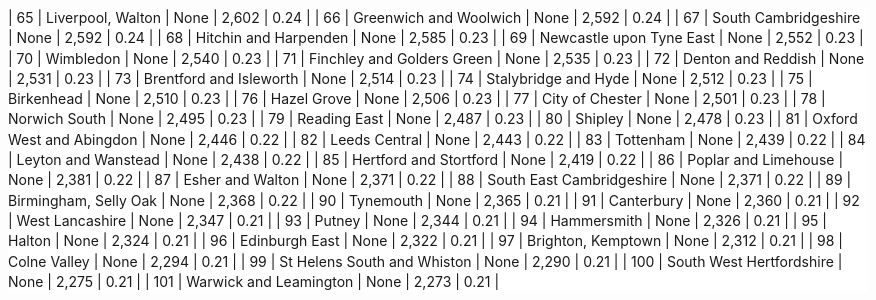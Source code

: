 | 65 | Liverpool, Walton | None | 2,602 | 0.24 |
| 66 | Greenwich and Woolwich | None | 2,592 | 0.24 |
| 67 | South Cambridgeshire | None | 2,592 | 0.24 |
| 68 | Hitchin and Harpenden | None | 2,585 | 0.23 |
| 69 | Newcastle upon Tyne East | None | 2,552 | 0.23 |
| 70 | Wimbledon | None | 2,540 | 0.23 |
| 71 | Finchley and Golders Green | None | 2,535 | 0.23 |
| 72 | Denton and Reddish | None | 2,531 | 0.23 |
| 73 | Brentford and Isleworth | None | 2,514 | 0.23 |
| 74 | Stalybridge and Hyde | None | 2,512 | 0.23 |
| 75 | Birkenhead | None | 2,510 | 0.23 |
| 76 | Hazel Grove | None | 2,506 | 0.23 |
| 77 | City of Chester | None | 2,501 | 0.23 |
| 78 | Norwich South | None | 2,495 | 0.23 |
| 79 | Reading East | None | 2,487 | 0.23 |
| 80 | Shipley | None | 2,478 | 0.23 |
| 81 | Oxford West and Abingdon | None | 2,446 | 0.22 |
| 82 | Leeds Central | None | 2,443 | 0.22 |
| 83 | Tottenham | None | 2,439 | 0.22 |
| 84 | Leyton and Wanstead | None | 2,438 | 0.22 |
| 85 | Hertford and Stortford | None | 2,419 | 0.22 |
| 86 | Poplar and Limehouse | None | 2,381 | 0.22 |
| 87 | Esher and Walton | None | 2,371 | 0.22 |
| 88 | South East Cambridgeshire | None | 2,371 | 0.22 |
| 89 | Birmingham, Selly Oak | None | 2,368 | 0.22 |
| 90 | Tynemouth | None | 2,365 | 0.21 |
| 91 | Canterbury | None | 2,360 | 0.21 |
| 92 | West Lancashire | None | 2,347 | 0.21 |
| 93 | Putney | None | 2,344 | 0.21 |
| 94 | Hammersmith | None | 2,326 | 0.21 |
| 95 | Halton | None | 2,324 | 0.21 |
| 96 | Edinburgh East | None | 2,322 | 0.21 |
| 97 | Brighton, Kemptown | None | 2,312 | 0.21 |
| 98 | Colne Valley | None | 2,294 | 0.21 |
| 99 | St Helens South and Whiston | None | 2,290 | 0.21 |
| 100 | South West Hertfordshire | None | 2,275 | 0.21 |
| 101 | Warwick and Leamington | None | 2,273 | 0.21 |